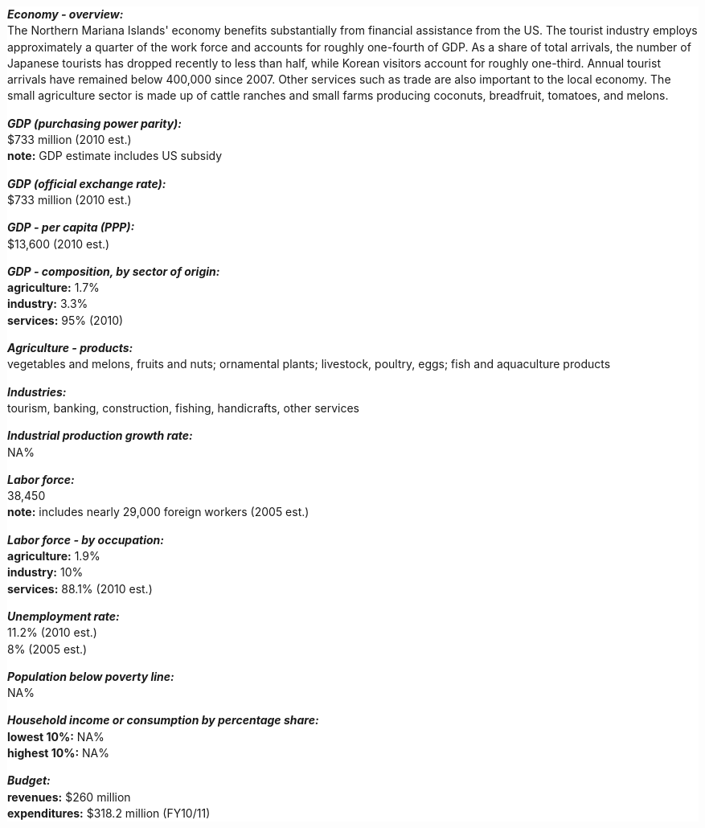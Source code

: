 **_Economy - overview:_**   
The Northern Mariana Islands' economy benefits substantially from financial assistance from the US. The tourist industry employs approximately a quarter of the work force and accounts for roughly one-fourth of GDP. As a share of total arrivals, the number of Japanese tourists has dropped recently to less than half, while Korean visitors account for roughly one-third. Annual tourist arrivals have remained below 400,000 since 2007. Other services such as trade are also important to the local economy. The small agriculture sector is made up of cattle ranches and small farms producing coconuts, breadfruit, tomatoes, and melons.

**_GDP (purchasing power parity):_**   
$733 million (2010 est.)   
**note:** GDP estimate includes US subsidy

**_GDP (official exchange rate):_**   
$733 million (2010 est.)

**_GDP - per capita (PPP):_**   
$13,600 (2010 est.)

**_GDP - composition, by sector of origin:_**   
**agriculture:** 1.7%   
**industry:** 3.3%   
**services:** 95% (2010)

**_Agriculture - products:_**   
vegetables and melons, fruits and nuts; ornamental plants; livestock, poultry, eggs; fish and aquaculture products

**_Industries:_**   
tourism, banking, construction, fishing, handicrafts, other services

**_Industrial production growth rate:_**   
NA%

**_Labor force:_**   
38,450   
**note:** includes nearly 29,000 foreign workers (2005 est.)

**_Labor force - by occupation:_**   
**agriculture:** 1.9%   
**industry:** 10%   
**services:** 88.1% (2010 est.)

**_Unemployment rate:_**   
11.2% (2010 est.)   
8% (2005 est.)

**_Population below poverty line:_**   
NA%

**_Household income or consumption by percentage share:_**   
**lowest 10%:** NA%   
**highest 10%:** NA%

**_Budget:_**   
**revenues:** $260 million   
**expenditures:** $318.2 million (FY10/11)

